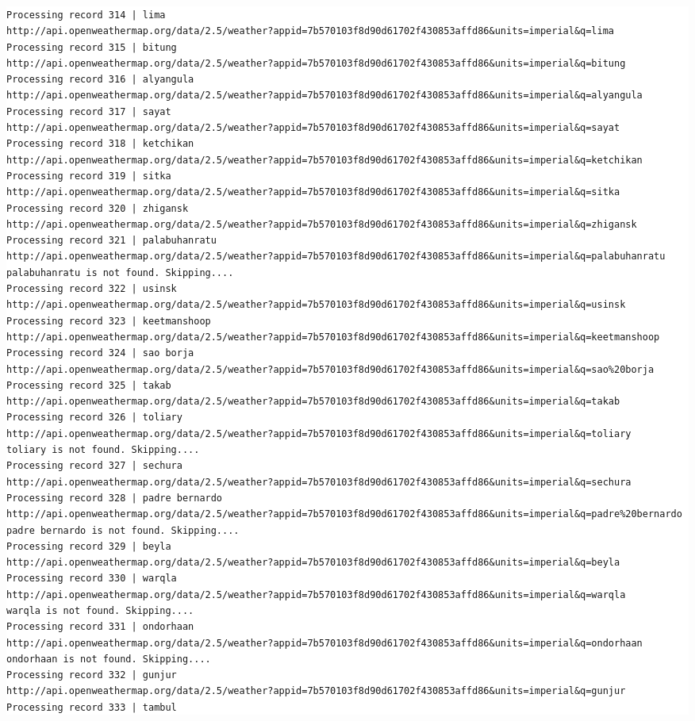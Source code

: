     Processing record 314 | lima
    http://api.openweathermap.org/data/2.5/weather?appid=7b570103f8d90d61702f430853affd86&units=imperial&q=lima
    Processing record 315 | bitung
    http://api.openweathermap.org/data/2.5/weather?appid=7b570103f8d90d61702f430853affd86&units=imperial&q=bitung
    Processing record 316 | alyangula
    http://api.openweathermap.org/data/2.5/weather?appid=7b570103f8d90d61702f430853affd86&units=imperial&q=alyangula
    Processing record 317 | sayat
    http://api.openweathermap.org/data/2.5/weather?appid=7b570103f8d90d61702f430853affd86&units=imperial&q=sayat
    Processing record 318 | ketchikan
    http://api.openweathermap.org/data/2.5/weather?appid=7b570103f8d90d61702f430853affd86&units=imperial&q=ketchikan
    Processing record 319 | sitka
    http://api.openweathermap.org/data/2.5/weather?appid=7b570103f8d90d61702f430853affd86&units=imperial&q=sitka
    Processing record 320 | zhigansk
    http://api.openweathermap.org/data/2.5/weather?appid=7b570103f8d90d61702f430853affd86&units=imperial&q=zhigansk
    Processing record 321 | palabuhanratu
    http://api.openweathermap.org/data/2.5/weather?appid=7b570103f8d90d61702f430853affd86&units=imperial&q=palabuhanratu
    palabuhanratu is not found. Skipping....
    Processing record 322 | usinsk
    http://api.openweathermap.org/data/2.5/weather?appid=7b570103f8d90d61702f430853affd86&units=imperial&q=usinsk
    Processing record 323 | keetmanshoop
    http://api.openweathermap.org/data/2.5/weather?appid=7b570103f8d90d61702f430853affd86&units=imperial&q=keetmanshoop
    Processing record 324 | sao borja
    http://api.openweathermap.org/data/2.5/weather?appid=7b570103f8d90d61702f430853affd86&units=imperial&q=sao%20borja
    Processing record 325 | takab
    http://api.openweathermap.org/data/2.5/weather?appid=7b570103f8d90d61702f430853affd86&units=imperial&q=takab
    Processing record 326 | toliary
    http://api.openweathermap.org/data/2.5/weather?appid=7b570103f8d90d61702f430853affd86&units=imperial&q=toliary
    toliary is not found. Skipping....
    Processing record 327 | sechura
    http://api.openweathermap.org/data/2.5/weather?appid=7b570103f8d90d61702f430853affd86&units=imperial&q=sechura
    Processing record 328 | padre bernardo
    http://api.openweathermap.org/data/2.5/weather?appid=7b570103f8d90d61702f430853affd86&units=imperial&q=padre%20bernardo
    padre bernardo is not found. Skipping....
    Processing record 329 | beyla
    http://api.openweathermap.org/data/2.5/weather?appid=7b570103f8d90d61702f430853affd86&units=imperial&q=beyla
    Processing record 330 | warqla
    http://api.openweathermap.org/data/2.5/weather?appid=7b570103f8d90d61702f430853affd86&units=imperial&q=warqla
    warqla is not found. Skipping....
    Processing record 331 | ondorhaan
    http://api.openweathermap.org/data/2.5/weather?appid=7b570103f8d90d61702f430853affd86&units=imperial&q=ondorhaan
    ondorhaan is not found. Skipping....
    Processing record 332 | gunjur
    http://api.openweathermap.org/data/2.5/weather?appid=7b570103f8d90d61702f430853affd86&units=imperial&q=gunjur
    Processing record 333 | tambul